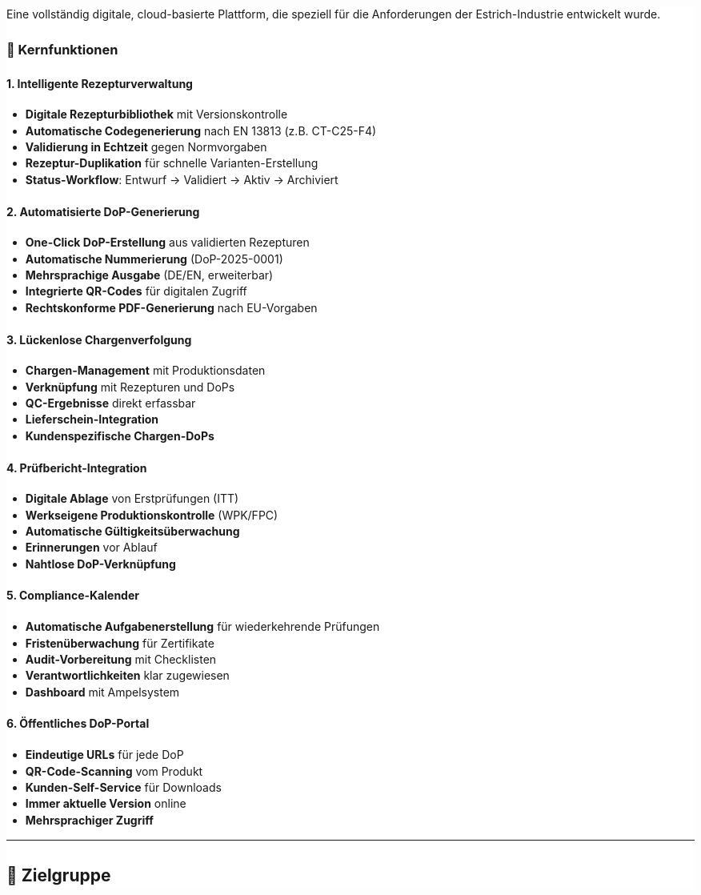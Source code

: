 Eine vollständig digitale, cloud-basierte Plattform, die speziell für die Anforderungen der Estrich-Industrie entwickelt wurde.

### 🚀 Kernfunktionen

#### 1. **Intelligente Rezepturverwaltung**
- **Digitale Rezepturbibliothek** mit Versionskontrolle
- **Automatische Codegenerierung** nach EN 13813 (z.B. CT-C25-F4)
- **Validierung in Echtzeit** gegen Normvorgaben
- **Rezeptur-Duplikation** für schnelle Varianten-Erstellung
- **Status-Workflow**: Entwurf → Validiert → Aktiv → Archiviert

#### 2. **Automatisierte DoP-Generierung**
- **One-Click DoP-Erstellung** aus validierten Rezepturen
- **Automatische Nummerierung** (DoP-2025-0001)
- **Mehrsprachige Ausgabe** (DE/EN, erweiterbar)
- **Integrierte QR-Codes** für digitalen Zugriff
- **Rechtskonforme PDF-Generierung** nach EU-Vorgaben

#### 3. **Lückenlose Chargenverfolgung**
- **Chargen-Management** mit Produktionsdaten
- **Verknüpfung** mit Rezepturen und DoPs
- **QC-Ergebnisse** direkt erfassbar
- **Lieferschein-Integration**
- **Kundenspezifische Chargen-DoPs**

#### 4. **Prüfbericht-Integration**
- **Digitale Ablage** von Erstprüfungen (ITT)
- **Werkseigene Produktionskontrolle** (WPK/FPC)
- **Automatische Gültigkeitsüberwachung**
- **Erinnerungen** vor Ablauf
- **Nahtlose DoP-Verknüpfung**

#### 5. **Compliance-Kalender**
- **Automatische Aufgabenerstellung** für wiederkehrende Prüfungen
- **Fristenüberwachung** für Zertifikate
- **Audit-Vorbereitung** mit Checklisten
- **Verantwortlichkeiten** klar zugewiesen
- **Dashboard** mit Ampelsystem

#### 6. **Öffentliches DoP-Portal**
- **Eindeutige URLs** für jede DoP
- **QR-Code-Scanning** vom Produkt
- **Kunden-Self-Service** für Downloads
- **Immer aktuelle Version** online
- **Mehrsprachiger Zugriff**

---

## 🎯 Zielgruppe
